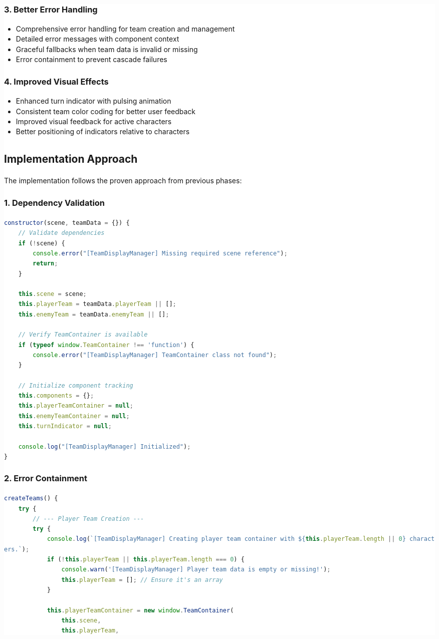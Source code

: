 ### 3. Better Error Handling

- Comprehensive error handling for team creation and management
- Detailed error messages with component context
- Graceful fallbacks when team data is invalid or missing
- Error containment to prevent cascade failures

### 4. Improved Visual Effects

- Enhanced turn indicator with pulsing animation
- Consistent team color coding for better user feedback
- Improved visual feedback for active characters
- Better positioning of indicators relative to characters

## Implementation Approach

The implementation follows the proven approach from previous phases:

### 1. Dependency Validation

```javascript
constructor(scene, teamData = {}) {
    // Validate dependencies
    if (!scene) {
        console.error("[TeamDisplayManager] Missing required scene reference");
        return;
    }
    
    this.scene = scene;
    this.playerTeam = teamData.playerTeam || [];
    this.enemyTeam = teamData.enemyTeam || [];
    
    // Verify TeamContainer is available
    if (typeof window.TeamContainer !== 'function') {
        console.error("[TeamDisplayManager] TeamContainer class not found");
    }
    
    // Initialize component tracking
    this.components = {};
    this.playerTeamContainer = null;
    this.enemyTeamContainer = null;
    this.turnIndicator = null;
    
    console.log("[TeamDisplayManager] Initialized");
}
```

### 2. Error Containment

```javascript
createTeams() {
    try {
        // --- Player Team Creation ---
        try {
            console.log(`[TeamDisplayManager] Creating player team container with ${this.playerTeam.length || 0} characters.`);
            if (!this.playerTeam || this.playerTeam.length === 0) {
                console.warn('[TeamDisplayManager] Player team data is empty or missing!');
                this.playerTeam = []; // Ensure it's an array
            }
            
            this.playerTeamContainer = new window.TeamContainer(
                this.scene,
                this.playerTeam,
```